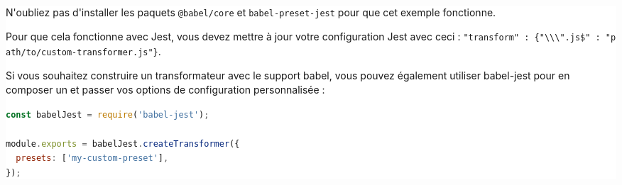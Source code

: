 N'oubliez pas d'installer les paquets `@babel/core` et `babel-preset-jest` pour que cet exemple fonctionne.

Pour que cela fonctionne avec Jest, vous devez mettre à jour votre configuration Jest avec ceci : `"transform" : {"\\\".js$" : "path/to/custom-transformer.js"}`.

Si vous souhaitez construire un transformateur avec le support babel, vous pouvez également utiliser babel-jest pour en composer un et passer vos options de configuration personnalisée :

```javascript
const babelJest = require('babel-jest');

module.exports = babelJest.createTransformer({
  presets: ['my-custom-preset'],
});
```

